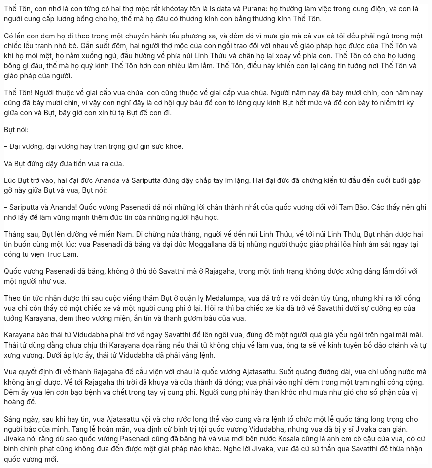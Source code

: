 Thế Tôn, con nhớ là con từng có hai thợ mộc rất khéotay tên là Isidata và Purana: họ thường làm việc trong cung điện, và con là người cung cấp lương bổng cho họ, thế mà họ đâu có thương kính con bằng thương kính Thế Tôn.

Có lần con đem họ đi theo trong một chuyến hành tẩu phương xa, và đêm đó vì mưa gió mà cả vua cả tôi đều phải ngủ trong một chiếc lều tranh nhỏ bé. Gần suốt đêm, hai người thợ mộc của con ngồi trao đổi với nhau về giáo pháp học được của Thế Tôn và khi họ mỏi mệt, họ nằm xuống ngủ, đầu hướng về phía núi Linh Thứu và chân họ lại xoay về phía con. Thế Tôn có cho họ lương bổng gì đâu, thế mà họ quý kính Thế Tôn hơn con nhiều lắm lắm. Thế Tôn, điều này khiến con lại càng tin tưởng nơi Thế Tôn và giáo pháp của người.

Thế Tôn! Người thuộc về giai cấp vua chúa, con cũng thuộc về giai cấp vua chúa. Người năm nay đã bảy mươi chín, con năm nay cũng đã bảy mươi chín, vì vậy con nghĩ đây là cơ hội quý báu để con tỏ lòng quy kính Bụt hết mức và để con bày tỏ niềm tri kỷ giữa con và Bụt, bây giờ con xin từ tạ Bụt để con đi.

Bụt nói:

– Đại vương, đại vương hãy trân trọng giữ gìn sức khỏe.

Và Bụt đứng dậy đưa tiễn vua ra cửa.

Lúc Bụt trở vào, hai đại đức Ananda và Sariputta đứng dậy chắp tay im lặng. Hai đại đức đã chứng kiến từ đầu đến cuối buổi gặp gỡ này giữa Bụt và vua, Bụt nói:

– Sariputta và Ananda! Quốc vương Pasenadi đã nói những lời chân thành nhất của quốc vương đối với Tam Bảo. Các thầy nên ghi nhớ lấy để làm vững mạnh thêm đức tin của những người hậu học.

Tháng sau, Bụt lên đường về miền Nam. Đi chừng nửa tháng, người về đến núi Linh Thứu, về tới núi Linh Thứu, Bụt nhận được hai tin buồn cùng một lúc: vua Pasenadi đã băng và đại đức Moggallana đã bị những người thuộc giáo phái lõa hình ám sát ngay tại cổng tu viện Trúc Lâm.

Quốc vương Pasenadi đã băng, không ở thủ đô Savatthi mà ở Rajagaha, trong một tình trạng không được xứng đáng lắm đối với một người như vua.

Theo tin tức nhận được thì sau cuộc viếng thăm Bụt ở quận lỵ Medalumpa, vua đã trở ra với đoàn tùy tùng, nhưng khi ra tới cổng vua chỉ còn thấy có một chiếc xe và một người cung phi ở lại. Hỏi ra thì ba chiếc xe kia đã trở về Savatthi dưới sự cưỡng ép của tướng Karayana, đem theo vương miện, ấn tín và thanh gươm báu của vua.

Karayana bảo thái tử Vidudabha phải trở về ngay Savatthi để lên ngôi vua, đừng để một người quá già yếu ngồi trên ngai mãi mãi. Thái tử dùng dằng chưa chịu thì Karayana dọa rằng nếu thái tử không chịu về làm vua, ông ta sẽ về kinh tuyên bố đảo chánh và tự xưng vương. Dưới áp lực ấy, thái tử Vidudabha đã phải vâng lệnh.

Vua quyết định đi về thành Rajagaha để cầu viện với cháu là quốc vương Ajatasattu. Suốt quãng đường dài, vua chỉ uống nước mà không ăn gì được. Về tới Rajagaha thì trời đã khuya và cửa thành đã đóng; vua phải vào nghỉ đêm trong một trạm nghỉ công cộng. Đêm ấy vua lên cơn bạo bệnh và chết trong tay vị cung phi. Người cung phi này than khóc như mưa như gió cho số phận của vị hoàng đế.

Sáng ngày, sau khi hay tin, vua Ajatasattu vội vã cho rước long thể vào cung và ra lệnh tổ chức một lễ quốc táng long trọng cho người bác của mình. Tang lễ hoàn mãn, vua định cử binh trị tội quốc vương Vidudabha, nhưng vua đã bị y sĩ Jivaka can gián. Jivaka nói rằng dù sao quốc vương Pasenadi cũng đã băng hà và vua mới bên nước Kosala cũng là anh em cô cậu của vua, có cử binh chinh phạt cũng không đưa đến được một giải pháp nào khác. Nghe lời Jivaka, vua đã cử sứ thần qua Savatthi để thừa nhận quốc vương mới.
